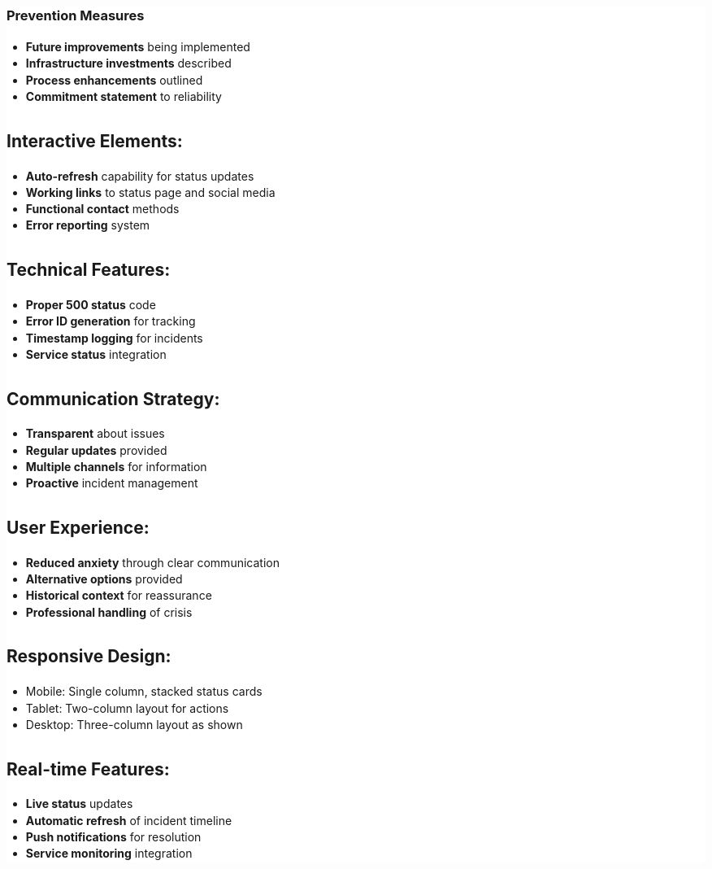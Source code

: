 ### Prevention Measures
- **Future improvements** being implemented
- **Infrastructure investments** described
- **Process enhancements** outlined
- **Commitment statement** to reliability

## Interactive Elements:
- **Auto-refresh** capability for status updates
- **Working links** to status page and social media
- **Functional contact** methods
- **Error reporting** system

## Technical Features:
- **Proper 500 status** code
- **Error ID generation** for tracking
- **Timestamp logging** for incidents
- **Service status** integration

## Communication Strategy:
- **Transparent** about issues
- **Regular updates** provided
- **Multiple channels** for information
- **Proactive** incident management

## User Experience:
- **Reduced anxiety** through clear communication
- **Alternative options** provided
- **Historical context** for reassurance
- **Professional handling** of crisis

## Responsive Design:
- Mobile: Single column, stacked status cards
- Tablet: Two-column layout for actions
- Desktop: Three-column layout as shown

## Real-time Features:
- **Live status** updates
- **Automatic refresh** of incident timeline
- **Push notifications** for resolution
- **Service monitoring** integration